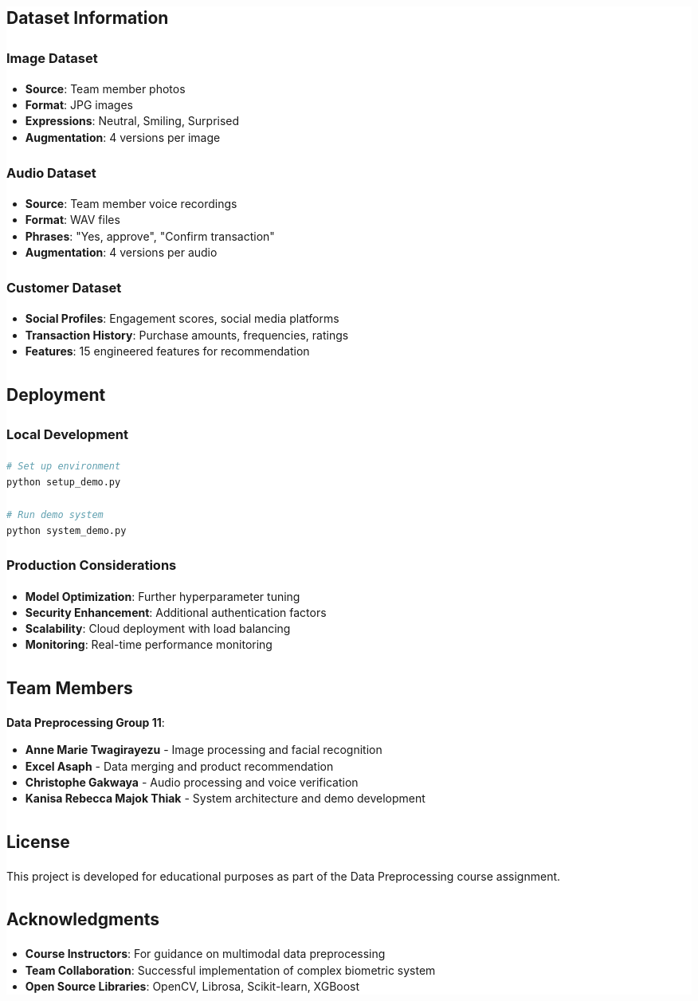 ## Dataset Information

### Image Dataset
- **Source**: Team member photos
- **Format**: JPG images
- **Expressions**: Neutral, Smiling, Surprised
- **Augmentation**: 4 versions per image

### Audio Dataset
- **Source**: Team member voice recordings
- **Format**: WAV files
- **Phrases**: "Yes, approve", "Confirm transaction"
- **Augmentation**: 4 versions per audio

### Customer Dataset
- **Social Profiles**: Engagement scores, social media platforms
- **Transaction History**: Purchase amounts, frequencies, ratings
- **Features**: 15 engineered features for recommendation

## Deployment

### Local Development
```bash
# Set up environment
python setup_demo.py

# Run demo system
python system_demo.py
```

### Production Considerations
- **Model Optimization**: Further hyperparameter tuning
- **Security Enhancement**: Additional authentication factors
- **Scalability**: Cloud deployment with load balancing
- **Monitoring**: Real-time performance monitoring

## Team Members

**Data Preprocessing Group 11**:
- **Anne Marie Twagirayezu** - Image processing and facial recognition
- **Excel Asaph** - Data merging and product recommendation
- **Christophe Gakwaya** - Audio processing and voice verification
- **Kanisa Rebecca Majok Thiak** - System architecture and demo development

## License

This project is developed for educational purposes as part of the Data Preprocessing course assignment.

## Acknowledgments

- **Course Instructors**: For guidance on multimodal data preprocessing
- **Team Collaboration**: Successful implementation of complex biometric system
- **Open Source Libraries**: OpenCV, Librosa, Scikit-learn, XGBoost